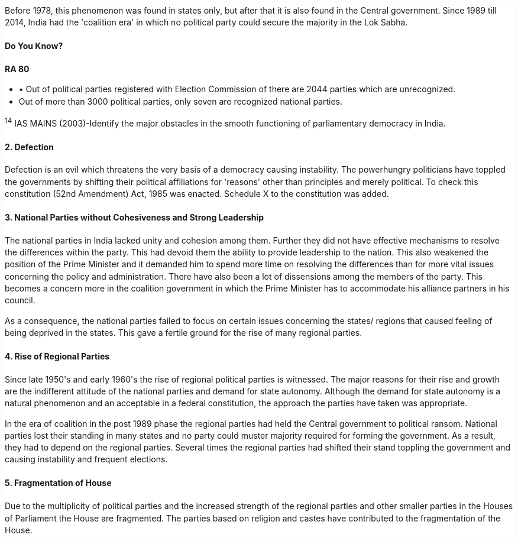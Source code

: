 Before 1978, this phenomenon was found in states only, but after that it is also found in the Central government. Since 1989 till 2014, India had the 'coalition era' in which no political party could secure the majority in the Lok Sabha.

#### Do You Know?

**RA 80** 

- • Out of political parties registered with Election Commission of there are 2044 parties which are unrecognized.
- Out of more than 3000 political parties, only seven are recognized national parties.

<sup>14</sup> IAS MAINS (2003)-Identify the major obstacles in the smooth functioning of parliamentary democracy in India.

#### 2. **Defection**

Defection is an evil which threatens the very basis of a democracy causing instability. The powerhungry politicians have toppled the governments by shifting their political affiliations for 'reasons' other than principles and merely political. To check this constitution (52nd Amendment) Act, 1985 was enacted. Schedule X to the constitution was added.

#### 3. **National Parties without Cohesiveness and Strong Leadership**

The national parties in India lacked unity and cohesion among them. Further they did not have effective mechanisms to resolve the differences within the party. This had devoid them the ability to provide leadership to the nation. This also weakened the position of the Prime Minister and it demanded him to spend more time on resolving the differences than for more vital issues concerning the policy and administration. There have also been a lot of dissensions among the members of the party. This becomes a concern more in the coalition government in which the Prime Minister has to accommodate his alliance partners in his council.

As a consequence, the national parties failed to focus on certain issues concerning the states/ regions that caused feeling of being deprived in the states. This gave a fertile ground for the rise of many regional parties.

#### 4. **Rise of Regional Parties**

Since late 1950's and early 1960's the rise of regional political parties is witnessed. The major reasons for their rise and growth are the indifferent attitude of the national parties and demand for state autonomy. Although the demand for state autonomy is a natural phenomenon and an acceptable in a federal constitution, the approach the parties have taken was appropriate.

In the era of coalition in the post 1989 phase the regional parties had held the Central government to political ransom. National parties lost their standing in many states and no party could muster majority required for forming the government. As a result, they had to depend on the regional parties. Several times the regional parties had shifted their stand toppling the government and causing instability and frequent elections.

#### 5. **Fragmentation of House**

Due to the multiplicity of political parties and the increased strength of the regional parties and other smaller parties in the Houses of Parliament the House are fragmented. The parties based on religion and castes have contributed to the fragmentation of the House.
